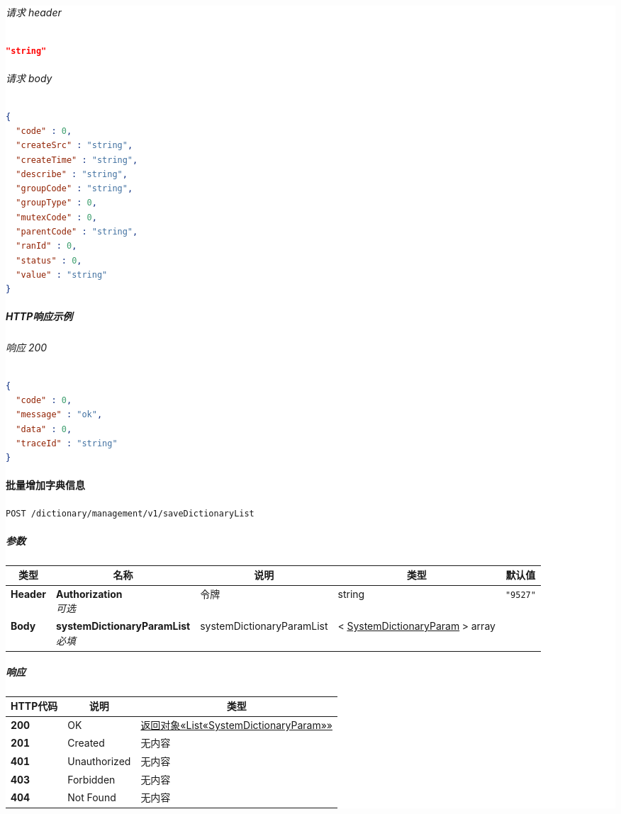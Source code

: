 
###### 请求 header
```json
"string"
```


###### 请求 body
```json
{
  "code" : 0,
  "createSrc" : "string",
  "createTime" : "string",
  "describe" : "string",
  "groupCode" : "string",
  "groupType" : 0,
  "mutexCode" : 0,
  "parentCode" : "string",
  "ranId" : 0,
  "status" : 0,
  "value" : "string"
}
```


##### HTTP响应示例

###### 响应 200
```json
{
  "code" : 0,
  "message" : "ok",
  "data" : 0,
  "traceId" : "string"
}
```


<a name="savedictionarylistusingpost"></a>
#### 批量增加字典信息
```
POST /dictionary/management/v1/saveDictionaryList
```


##### 参数

|类型|名称|说明|类型|默认值|
|---|---|---|---|---|
|**Header**|**Authorization**  <br>*可选*|令牌|string|`"9527"`|
|**Body**|**systemDictionaryParamList**  <br>*必填*|systemDictionaryParamList|< [SystemDictionaryParam](#systemdictionaryparam) > array||


##### 响应

|HTTP代码|说明|类型|
|---|---|---|
|**200**|OK|[返回对象«List«SystemDictionaryParam»»](#9f2a462aef023a610e06cb72bd599d44)|
|**201**|Created|无内容|
|**401**|Unauthorized|无内容|
|**403**|Forbidden|无内容|
|**404**|Not Found|无内容|
